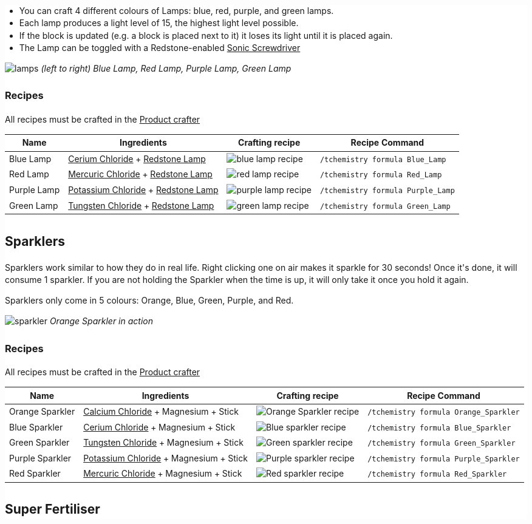 - You can craft 4 different colours of Lamps: blue, red, purple, and green lamps.
- Each lamp produces a light level of 15, the highest light level possible.
- If the block is updated (e.g. a block is placed next to it) it loses its light until it is placed again.
- The Lamp can be toggled with a Redstone-enabled [Sonic Screwdriver](sonic-screwdriver)

![lamps](images/chemistry/products/lamps.png)
_(left to right) Blue Lamp, Red Lamp, Purple Lamp, Green Lamp_

### Recipes

All recipes must be crafted in the [Product crafter](chemistry-lab#product-crafter)

| Name        | Ingredients                                                                                                                       | Crafting recipe                                                         | Recipe Command                    |
|-------------|-----------------------------------------------------------------------------------------------------------------------------------|-------------------------------------------------------------------------|-----------------------------------|
| Blue Lamp   | [Cerium Chloride](chemistry-lab-compounds#cerium-chloride) + [Redstone Lamp](https://minecraft.gamepedia.com/Redstone_Lamp)       | ![blue lamp recipe](images/chemistry/products/recipe-blue-lamp.png)     | `/tchemistry formula Blue_Lamp`   |
| Red Lamp    | [Mercuric Chloride](chemistry-lab-compounds#mercuric-chloride) + [Redstone Lamp](https://minecraft.gamepedia.com/Redstone_Lamp)   | ![red lamp recipe](images/chemistry/products/recipe-red-lamp.png)       | `/tchemistry formula Red_Lamp`    |
| Purple Lamp | [Potassium Chloride](chemistry-lab-compounds#potassium-chloride) + [Redstone Lamp](https://minecraft.gamepedia.com/Redstone_Lamp) | ![purple lamp recipe](images/chemistry/products/recipe-purple-lamp.png) | `/tchemistry formula Purple_Lamp` |
| Green Lamp  | [Tungsten Chloride](chemistry-lab-compounds#tungsten-chloride) + [Redstone Lamp](https://minecraft.gamepedia.com/Redstone_Lamp)   | ![green lamp recipe](images/chemistry/products/recipe-green-lamp.png)   | `/tchemistry formula Green_Lamp`  |

## Sparklers

Sparklers work similar to how they do in real life. Right clicking one on air makes it sparkle for 30 seconds! Once it's
done, it will consume 1 sparkler. If you are not holding the Sparkler when the time is up, it will only take it once you
hold it again.

Sparklers only come in 5 colours: Orange, Blue, Green, Purple, and Red.

![sparkler](images/chemistry/products/sparkler.gif)
_Orange Sparkler in action_

### Recipes

All recipes must be crafted in the [Product crafter](chemistry-lab#product-crafter)

| Name            | Ingredients                                                                          | Crafting recipe                                                                 | Recipe Command                        |
|-----------------|--------------------------------------------------------------------------------------|---------------------------------------------------------------------------------|---------------------------------------|
| Orange Sparkler | [Calcium Chloride](chemistry-lab-compounds#calcium-chloride) + Magnesium + Stick     | ![Orange Sparkler recipe](images/chemistry/products/recipe-orange-sparkler.png) | `/tchemistry formula Orange_Sparkler` |
| Blue Sparkler   | [Cerium Chloride](chemistry-lab-compounds#cerium-chloride) + Magnesium + Stick       | ![Blue sparkler recipe](images/chemistry/products/recipe-blue-sparkler.png)     | `/tchemistry formula Blue_Sparkler`   |
| Green Sparkler  | [Tungsten Chloride](chemistry-lab-compounds#tungsten-chloride) + Magnesium + Stick   | ![Green sparkler recipe](images/chemistry/products/recipe-green-sparkler.png)   | `/tchemistry formula Green_Sparkler`  |
| Purple Sparkler | [Potassium Chloride](chemistry-lab-compounds#potassium-chloride) + Magnesium + Stick | ![Purple sparkler recipe](images/chemistry/products/recipe-purple-sparkler.png) | `/tchemistry formula Purple_Sparkler` |
| Red Sparkler    | [Mercuric Chloride](chemistry-lab-compounds#mercuric-chloride) + Magnesium + Stick   | ![Red sparkler recipe](images/chemistry/products/recipe-red-sparkler.png)       | `/tchemistry formula Red_Sparkler`    |

## Super Fertiliser
